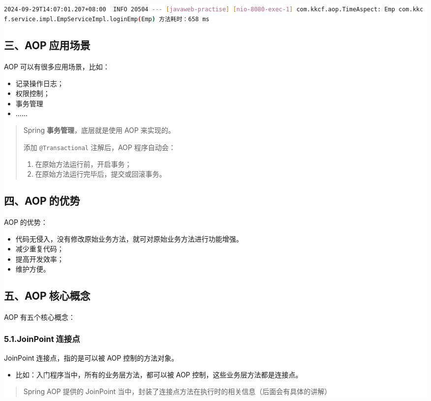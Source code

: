 ```sh
2024-09-29T14:07:01.207+08:00  INFO 20504 --- [javaweb-practise] [nio-8080-exec-1] com.kkcf.aop.TimeAspect: Emp com.kkcf.service.impl.EmpServiceImpl.loginEmp(Emp) 方法耗时：658 ms
```

## 三、AOP 应用场景

AOP 可以有很多应用场景，比如：

- 记录操作日志；
- 权限控制；
- 事务管理
- ……

> Spring **事务管理**，底层就是使用 AOP 来实现的。
>
> 添加 `@Transactional` 注解后，AOP 程序自动会：
>
> 1. 在原始方法运行前，开启事务；
> 2. 在原始方法运行完毕后，提交或回滚事务。

## 四、AOP 的优势

AOP 的优势：

- 代码无侵入，没有修改原始业务方法，就可对原始业务方法进行功能增强。
- 减少重复代码；
- 提高开发效率；
- 维护方便。

## 五、AOP 核心概念

AOP 有五个核心概念：

### 5.1.JoinPoint 连接点

JoinPoint 连接点，指的是可以被 AOP 控制的方法对象。

- 比如：入门程序当中，所有的业务层方法，都可以被 AOP 控制，这些业务层方法都是连接点。

> Spring AOP 提供的 JoinPoint 当中，封装了连接点方法在执行时的相关信息（后面会有具体的讲解）
